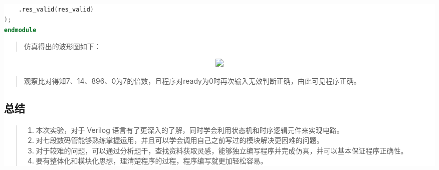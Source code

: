 ```v
    .res_valid(res_valid)
);
endmodule
```

> 仿真得出的波形图如下：

<div align=center>
<img src="Q3仿真.png" width="100%" >
</div>

>观察比对得知7、14、896、0为7的倍数，且程序对ready为0时再次输入无效判断正确，由此可见程序正确。

## 总结

> 1. 本次实验，对于 Verilog 语言有了更深入的了解，同时学会利用状态机和时序逻辑元件来实现电路。
> 2. 对七段数码管能够熟练掌握运用，并且可以学会调用自己之前写过的模块解决更困难的问题。
> 3. 对于较难的问题，可以通过分析题干，查找资料获取灵感，能够独立编写程序并完成仿真，并可以基本保证程序正确性。
> 4. 要有整体化和模块化思想，理清楚程序的过程，程序编写就更加轻松容易。